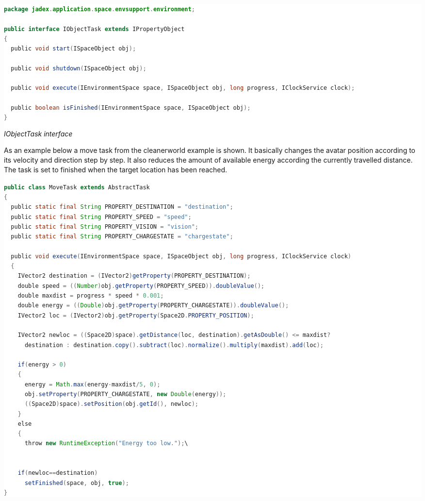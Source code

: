 ```java
package jadex.application.space.envsupport.environment;

public interface IObjectTask extends IPropertyObject
{
  public void start(ISpaceObject obj);

  public void shutdown(ISpaceObject obj);

  public void execute(IEnvironmentSpace space, ISpaceObject obj, long progress, IClockService clock);

  public boolean isFinished(IEnvironmentSpace space, ISpaceObject obj);
}
```

*IObjectTask interface*

As an example below a move task from the cleanerworld example is shown. It basically changes the avatar position according to its velocity and direction step by step. It also reduces the amount of available energy according the currently travelled distance. The task is set to finished when the target location has been reached.

```java
public class MoveTask extends AbstractTask
{
  public static final String PROPERTY_DESTINATION = "destination";
  public static final String PROPERTY_SPEED = "speed";
  public static final String PROPERTY_VISION = "vision";
  public static final String PROPERTY_CHARGESTATE = "chargestate";

  public void execute(IEnvironmentSpace space, ISpaceObject obj, long progress, IClockService clock)
  {
    IVector2 destination = (IVector2)getProperty(PROPERTY_DESTINATION);
    double speed = ((Number)obj.getProperty(PROPERTY_SPEED)).doubleValue();
    double maxdist = progress * speed * 0.001;
    double energy = ((Double)obj.getProperty(PROPERTY_CHARGESTATE)).doubleValue();
    IVector2 loc = (IVector2)obj.getProperty(Space2D.PROPERTY_POSITION);

    IVector2 newloc = ((Space2D)space).getDistance(loc, destination).getAsDouble() <= maxdist?
      destination : destination.copy().subtract(loc).normalize().multiply(maxdist).add(loc);

    if(energy > 0)
    {
      energy = Math.max(energy-maxdist/5, 0);
      obj.setProperty(PROPERTY_CHARGESTATE, new Double(energy));
      ((Space2D)space).setPosition(obj.getId(), newloc);
    }
    else
    {
      throw new RuntimeException("Energy too low.");\
    
  
    if(newloc==destination)
      setFinished(space, obj, true);
}
```
